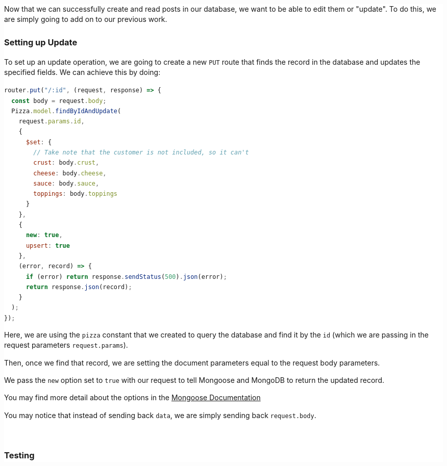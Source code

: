 Now that we can successfully create and read posts in our database, we want to be able to edit them or "update". To do
this, we are simply going to add on to our previous work.

### Setting up Update

To set up an update operation, we are going to create a new `PUT` route that finds the record in the database and
updates the specified fields. We can achieve this by doing:

```javascript
router.put("/:id", (request, response) => {
  const body = request.body;
  Pizza.model.findByIdAndUpdate(
    request.params.id,
    {
      $set: {
        // Take note that the customer is not included, so it can't 
        crust: body.crust,
        cheese: body.cheese,
        sauce: body.sauce,
        toppings: body.toppings
      }
    },
    {
      new: true,
      upsert: true
    },
    (error, record) => {
      if (error) return response.sendStatus(500).json(error);
      return response.json(record);
    }
  );
});
```

Here, we are using the `pizza` constant that we created to query the database and find it by the `id` (which we are
passing in the request parameters `request.params`).

Then, once we find that record, we are setting the document parameters equal to the request body parameters.

We pass the `new` option set to `true` with our request to tell Mongoose and MongoDB to return the updated record.

You may find more detail about the options in
the [Mongoose Documentation](https://mongoosejs.com/docs/api.html#model_Model.findByIdAndUpdate)

You may notice that instead of sending back `data`, we are simply sending back `request.body`.

<br>

### Testing

